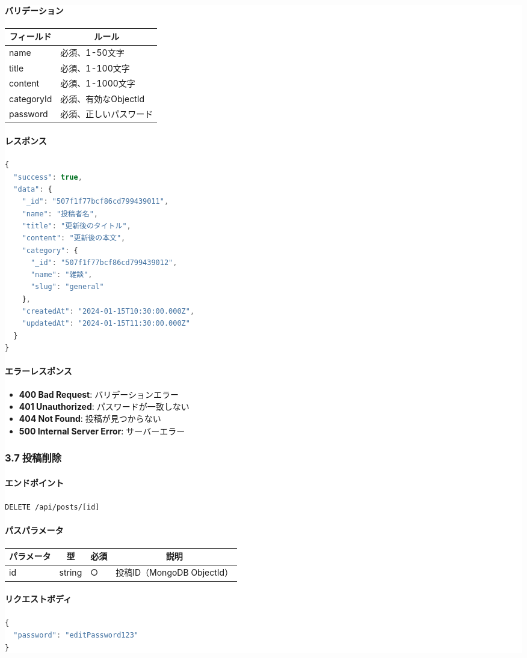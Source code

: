 #### バリデーション
| フィールド | ルール |
|-----------|--------|
| name | 必須、1-50文字 |
| title | 必須、1-100文字 |
| content | 必須、1-1000文字 |
| categoryId | 必須、有効なObjectId |
| password | 必須、正しいパスワード |

#### レスポンス
```typescript
{
  "success": true,
  "data": {
    "_id": "507f1f77bcf86cd799439011",
    "name": "投稿者名",
    "title": "更新後のタイトル",
    "content": "更新後の本文",
    "category": {
      "_id": "507f1f77bcf86cd799439012",
      "name": "雑談",
      "slug": "general"
    },
    "createdAt": "2024-01-15T10:30:00.000Z",
    "updatedAt": "2024-01-15T11:30:00.000Z"
  }
}
```

#### エラーレスポンス
- **400 Bad Request**: バリデーションエラー
- **401 Unauthorized**: パスワードが一致しない
- **404 Not Found**: 投稿が見つからない
- **500 Internal Server Error**: サーバーエラー

### 3.7 投稿削除

#### エンドポイント
```
DELETE /api/posts/[id]
```

#### パスパラメータ
| パラメータ | 型 | 必須 | 説明 |
|-----------|-----|------|------|
| id | string | ○ | 投稿ID（MongoDB ObjectId） |

#### リクエストボディ
```typescript
{
  "password": "editPassword123"
}
```
